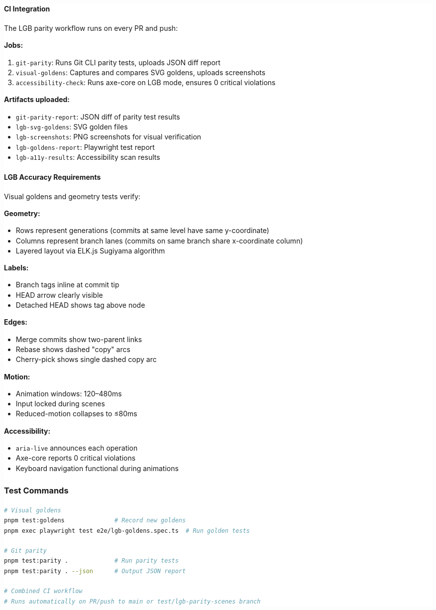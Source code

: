 #### CI Integration

The LGB parity workflow runs on every PR and push:

**Jobs:**
1. `git-parity`: Runs Git CLI parity tests, uploads JSON diff report
2. `visual-goldens`: Captures and compares SVG goldens, uploads screenshots
3. `accessibility-check`: Runs axe-core on LGB mode, ensures 0 critical violations

**Artifacts uploaded:**
- `git-parity-report`: JSON diff of parity test results
- `lgb-svg-goldens`: SVG golden files
- `lgb-screenshots`: PNG screenshots for visual verification
- `lgb-goldens-report`: Playwright test report
- `lgb-a11y-results`: Accessibility scan results

#### LGB Accuracy Requirements

Visual goldens and geometry tests verify:

**Geometry:**
- Rows represent generations (commits at same level have same y-coordinate)
- Columns represent branch lanes (commits on same branch share x-coordinate column)
- Layered layout via ELK.js Sugiyama algorithm

**Labels:**
- Branch tags inline at commit tip
- HEAD arrow clearly visible
- Detached HEAD shows tag above node

**Edges:**
- Merge commits show two-parent links
- Rebase shows dashed "copy" arcs
- Cherry-pick shows single dashed copy arc

**Motion:**
- Animation windows: 120–480ms
- Input locked during scenes
- Reduced-motion collapses to ≤80ms

**Accessibility:**
- `aria-live` announces each operation
- Axe-core reports 0 critical violations
- Keyboard navigation functional during animations

### Test Commands

```bash
# Visual goldens
pnpm test:goldens              # Record new goldens
pnpm exec playwright test e2e/lgb-goldens.spec.ts  # Run golden tests

# Git parity
pnpm test:parity .             # Run parity tests
pnpm test:parity . --json      # Output JSON report

# Combined CI workflow
# Runs automatically on PR/push to main or test/lgb-parity-scenes branch
```
